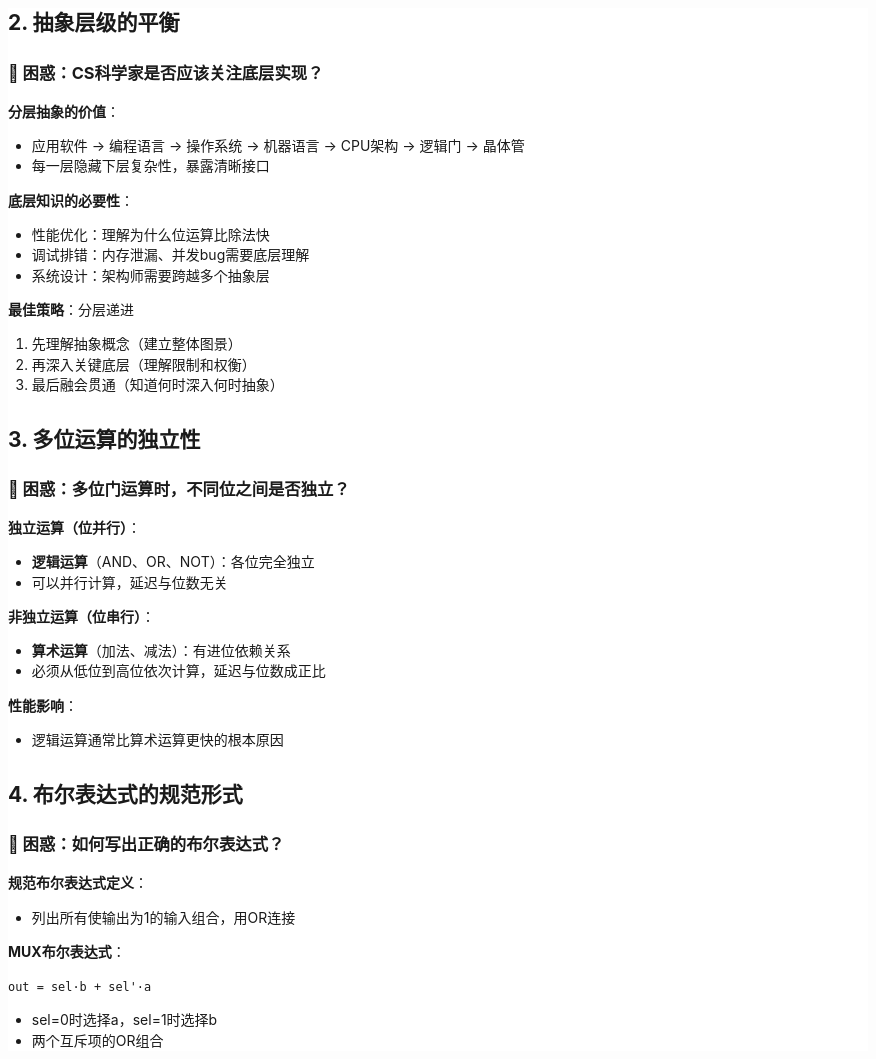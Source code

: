 ## 2. 抽象层级的平衡

### 🤔 困惑：CS科学家是否应该关注底层实现？

**分层抽象的价值**：

- 应用软件 → 编程语言 → 操作系统 → 机器语言 → CPU架构 → 逻辑门 → 晶体管
- 每一层隐藏下层复杂性，暴露清晰接口

**底层知识的必要性**：

- 性能优化：理解为什么位运算比除法快
- 调试排错：内存泄漏、并发bug需要底层理解
- 系统设计：架构师需要跨越多个抽象层

**最佳策略**：分层递进

1. 先理解抽象概念（建立整体图景）
2. 再深入关键底层（理解限制和权衡）
3. 最后融会贯通（知道何时深入何时抽象）

## 3. 多位运算的独立性

### 🤔 困惑：多位门运算时，不同位之间是否独立？

**独立运算（位并行）**：

- **逻辑运算**（AND、OR、NOT）：各位完全独立
- 可以并行计算，延迟与位数无关

**非独立运算（位串行）**：

- **算术运算**（加法、减法）：有进位依赖关系
- 必须从低位到高位依次计算，延迟与位数成正比

**性能影响**：

- 逻辑运算通常比算术运算更快的根本原因

## 4. 布尔表达式的规范形式

### 🤔 困惑：如何写出正确的布尔表达式？

**规范布尔表达式定义**：

- 列出所有使输出为1的输入组合，用OR连接

**MUX布尔表达式**：

```
out = sel·b + sel'·a

```

- sel=0时选择a，sel=1时选择b
- 两个互斥项的OR组合
